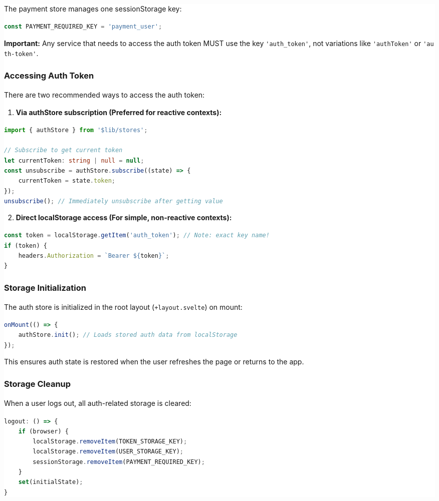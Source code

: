 The payment store manages one sessionStorage key:

```typescript
const PAYMENT_REQUIRED_KEY = 'payment_user';
```

**Important:** Any service that needs to access the auth token MUST use the key `'auth_token'`, not variations like `'authToken'` or `'auth-token'`.

### Accessing Auth Token

There are two recommended ways to access the auth token:

1. **Via authStore subscription (Preferred for reactive contexts):**
```typescript
import { authStore } from '$lib/stores';

// Subscribe to get current token
let currentToken: string | null = null;
const unsubscribe = authStore.subscribe((state) => {
    currentToken = state.token;
});
unsubscribe(); // Immediately unsubscribe after getting value
```

2. **Direct localStorage access (For simple, non-reactive contexts):**
```typescript
const token = localStorage.getItem('auth_token'); // Note: exact key name!
if (token) {
    headers.Authorization = `Bearer ${token}`;
}
```

### Storage Initialization

The auth store is initialized in the root layout (`+layout.svelte`) on mount:

```typescript
onMount(() => {
    authStore.init(); // Loads stored auth data from localStorage
});
```

This ensures auth state is restored when the user refreshes the page or returns to the app.

### Storage Cleanup

When a user logs out, all auth-related storage is cleared:

```typescript
logout: () => {
    if (browser) {
        localStorage.removeItem(TOKEN_STORAGE_KEY);
        localStorage.removeItem(USER_STORAGE_KEY);
        sessionStorage.removeItem(PAYMENT_REQUIRED_KEY);
    }
    set(initialState);
}
```
